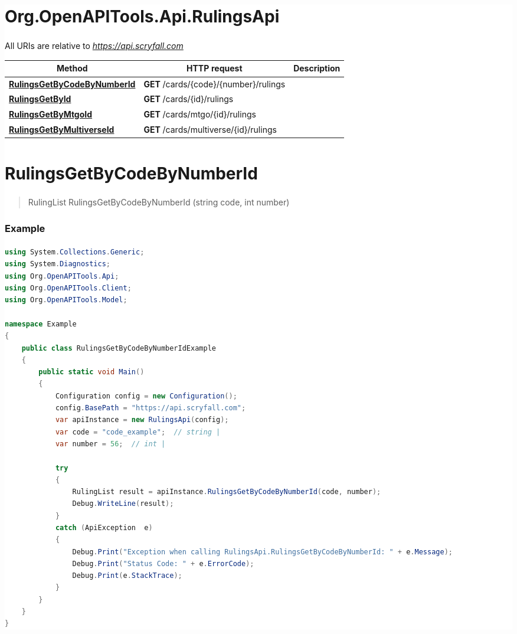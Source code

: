 # Org.OpenAPITools.Api.RulingsApi

All URIs are relative to *https://api.scryfall.com*

| Method | HTTP request | Description |
|--------|--------------|-------------|
| [**RulingsGetByCodeByNumberId**](RulingsApi.md#rulingsgetbycodebynumberid) | **GET** /cards/{code}/{number}/rulings |  |
| [**RulingsGetById**](RulingsApi.md#rulingsgetbyid) | **GET** /cards/{id}/rulings |  |
| [**RulingsGetByMtgoId**](RulingsApi.md#rulingsgetbymtgoid) | **GET** /cards/mtgo/{id}/rulings |  |
| [**RulingsGetByMultiverseId**](RulingsApi.md#rulingsgetbymultiverseid) | **GET** /cards/multiverse/{id}/rulings |  |

<a id="rulingsgetbycodebynumberid"></a>
# **RulingsGetByCodeByNumberId**
> RulingList RulingsGetByCodeByNumberId (string code, int number)



### Example
```csharp
using System.Collections.Generic;
using System.Diagnostics;
using Org.OpenAPITools.Api;
using Org.OpenAPITools.Client;
using Org.OpenAPITools.Model;

namespace Example
{
    public class RulingsGetByCodeByNumberIdExample
    {
        public static void Main()
        {
            Configuration config = new Configuration();
            config.BasePath = "https://api.scryfall.com";
            var apiInstance = new RulingsApi(config);
            var code = "code_example";  // string | 
            var number = 56;  // int | 

            try
            {
                RulingList result = apiInstance.RulingsGetByCodeByNumberId(code, number);
                Debug.WriteLine(result);
            }
            catch (ApiException  e)
            {
                Debug.Print("Exception when calling RulingsApi.RulingsGetByCodeByNumberId: " + e.Message);
                Debug.Print("Status Code: " + e.ErrorCode);
                Debug.Print(e.StackTrace);
            }
        }
    }
}
```
